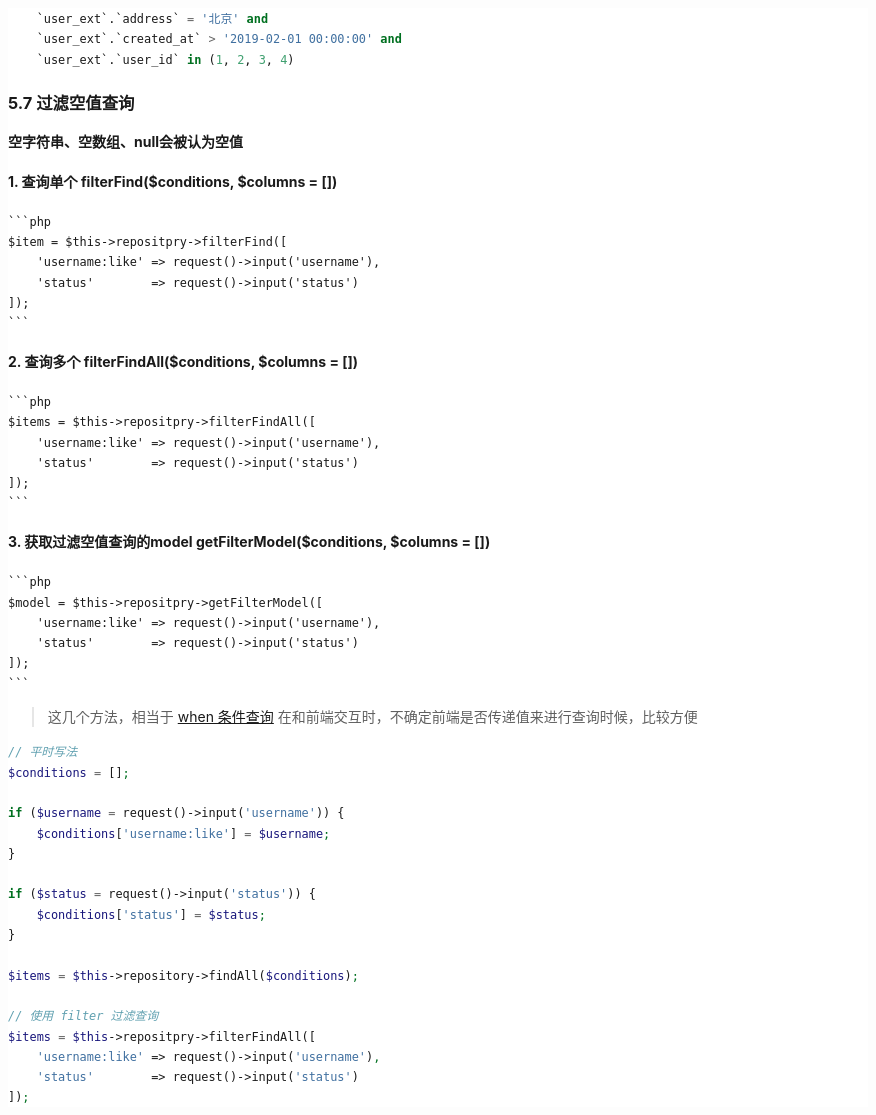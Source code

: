 ```sql
    `user_ext`.`address` = '北京' and 
    `user_ext`.`created_at` > '2019-02-01 00:00:00' and 
    `user_ext`.`user_id` in (1, 2, 3, 4)
```

### 5.7 过滤空值查询

**空字符串、空数组、null会被认为空值**

#### 1. 查询单个 filterFind($conditions, $columns = [])

    ```php
    $item = $this->repositpry->filterFind([
        'username:like' => request()->input('username'),
        'status'        => request()->input('status')
    ]);
    ```

#### 2. 查询多个 filterFindAll($conditions, $columns = [])

    ```php
    $items = $this->repositpry->filterFindAll([
        'username:like' => request()->input('username'),
        'status'        => request()->input('status')
    ]);
    ```
#### 3. 获取过滤空值查询的model getFilterModel($conditions, $columns = [])

    ```php
    $model = $this->repositpry->getFilterModel([
        'username:like' => request()->input('username'),
        'status'        => request()->input('status')
    ]);
    ```
    
>这几个方法，相当于 [when 条件查询](https://learnku.com/docs/laravel/5.5/queries/1327#conditional-clauses)
在和前端交互时，不确定前端是否传递值来进行查询时候，比较方便

```php
// 平时写法
$conditions = [];

if ($username = request()->input('username')) {
    $conditions['username:like'] = $username;
}

if ($status = request()->input('status')) {
    $conditions['status'] = $status;
}

$items = $this->repository->findAll($conditions);

// 使用 filter 过滤查询
$items = $this->repositpry->filterFindAll([
    'username:like' => request()->input('username'),
    'status'        => request()->input('status')
]);
```

